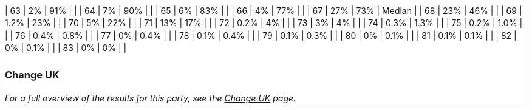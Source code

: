 | 63 | 2% | 91% |  |
| 64 | 7% | 90% |  |
| 65 | 6% | 83% |  |
| 66 | 4% | 77% |  |
| 67 | 27% | 73% | Median |
| 68 | 23% | 46% |  |
| 69 | 1.2% | 23% |  |
| 70 | 5% | 22% |  |
| 71 | 13% | 17% |  |
| 72 | 0.2% | 4% |  |
| 73 | 3% | 4% |  |
| 74 | 0.3% | 1.3% |  |
| 75 | 0.2% | 1.0% |  |
| 76 | 0.4% | 0.8% |  |
| 77 | 0% | 0.4% |  |
| 78 | 0.1% | 0.4% |  |
| 79 | 0.1% | 0.3% |  |
| 80 | 0% | 0.1% |  |
| 81 | 0.1% | 0.1% |  |
| 82 | 0% | 0.1% |  |
| 83 | 0% | 0% |  |

### Change UK

*For a full overview of the results for this party, see the [Change UK](party-changeuk.html) page.*
